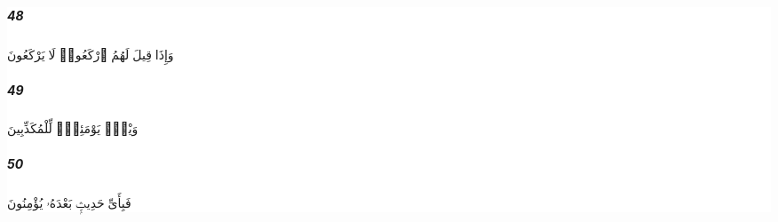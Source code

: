 ##### 48

<span class="ayah hovertext" data-hover="و چون به ايشان گفته مى‌شد نماز بگزاريد، نماز نمى‌گزاردند">وَإِذَا قِيلَ لَهُمُ ٱرْكَعُوا۟ لَا يَرْكَعُونَ</span>

##### 49

<span class="ayah hovertext" data-hover="در چنين روز واى بر منكران‌">وَيْلٌۭ يَوْمَئِذٍۢ لِّلْمُكَذِّبِينَ</span>

##### 50

<span class="ayah hovertext" data-hover="پس به كدامين سخن پس از آن ايمان مى‌آورند">فَبِأَىِّ حَدِيثٍۭ بَعْدَهُۥ يُؤْمِنُونَ</span>

